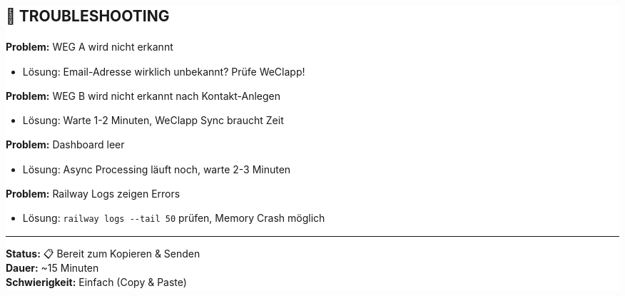 
## 🚨 TROUBLESHOOTING

**Problem:** WEG A wird nicht erkannt
- Lösung: Email-Adresse wirklich unbekannt? Prüfe WeClapp!

**Problem:** WEG B wird nicht erkannt nach Kontakt-Anlegen
- Lösung: Warte 1-2 Minuten, WeClapp Sync braucht Zeit

**Problem:** Dashboard leer
- Lösung: Async Processing läuft noch, warte 2-3 Minuten

**Problem:** Railway Logs zeigen Errors
- Lösung: `railway logs --tail 50` prüfen, Memory Crash möglich

---

**Status:** 📋 Bereit zum Kopieren & Senden  
**Dauer:** ~15 Minuten  
**Schwierigkeit:** Einfach (Copy & Paste)
